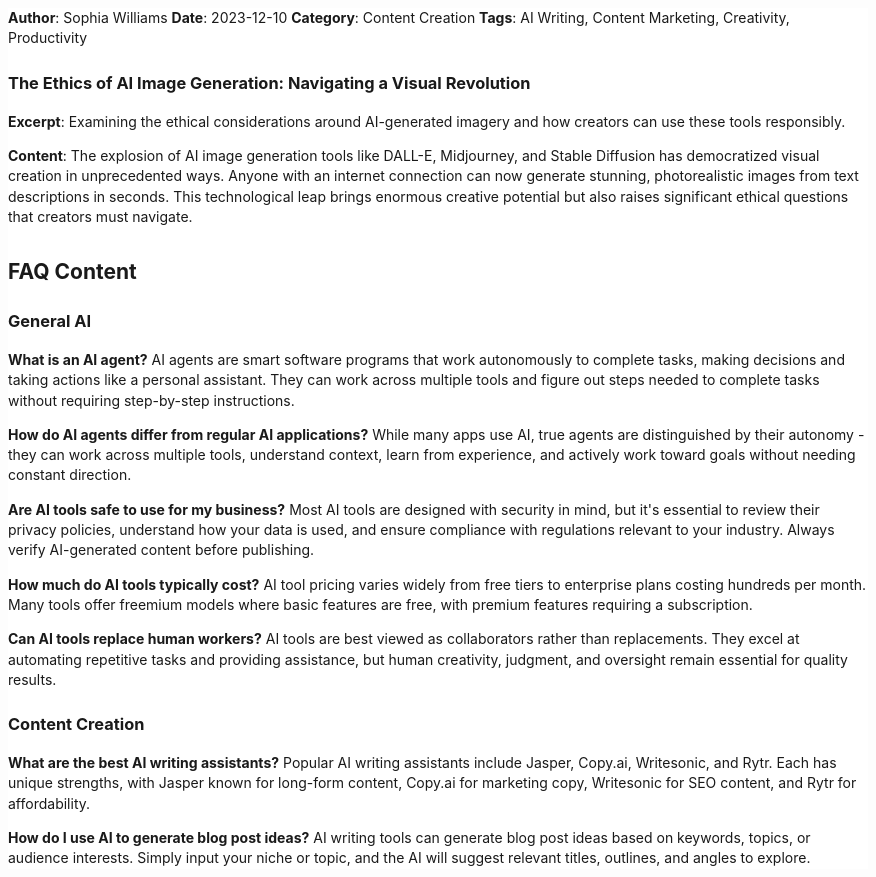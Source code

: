 **Author**: Sophia Williams
**Date**: 2023-12-10
**Category**: Content Creation
**Tags**: AI Writing, Content Marketing, Creativity, Productivity

### The Ethics of AI Image Generation: Navigating a Visual Revolution

**Excerpt**: Examining the ethical considerations around AI-generated imagery and how creators can use these tools responsibly.

**Content**: The explosion of AI image generation tools like DALL-E, Midjourney, and Stable Diffusion has democratized visual creation in unprecedented ways. Anyone with an internet connection can now generate stunning, photorealistic images from text descriptions in seconds. This technological leap brings enormous creative potential but also raises significant ethical questions that creators must navigate.

## FAQ Content

### General AI

**What is an AI agent?**
AI agents are smart software programs that work autonomously to complete tasks, making decisions and taking actions like a personal assistant. They can work across multiple tools and figure out steps needed to complete tasks without requiring step-by-step instructions.

**How do AI agents differ from regular AI applications?**
While many apps use AI, true agents are distinguished by their autonomy - they can work across multiple tools, understand context, learn from experience, and actively work toward goals without needing constant direction.

**Are AI tools safe to use for my business?**
Most AI tools are designed with security in mind, but it's essential to review their privacy policies, understand how your data is used, and ensure compliance with regulations relevant to your industry. Always verify AI-generated content before publishing.

**How much do AI tools typically cost?**
AI tool pricing varies widely from free tiers to enterprise plans costing hundreds per month. Many tools offer freemium models where basic features are free, with premium features requiring a subscription.

**Can AI tools replace human workers?**
AI tools are best viewed as collaborators rather than replacements. They excel at automating repetitive tasks and providing assistance, but human creativity, judgment, and oversight remain essential for quality results.

### Content Creation

**What are the best AI writing assistants?**
Popular AI writing assistants include Jasper, Copy.ai, Writesonic, and Rytr. Each has unique strengths, with Jasper known for long-form content, Copy.ai for marketing copy, Writesonic for SEO content, and Rytr for affordability.

**How do I use AI to generate blog post ideas?**
AI writing tools can generate blog post ideas based on keywords, topics, or audience interests. Simply input your niche or topic, and the AI will suggest relevant titles, outlines, and angles to explore.
